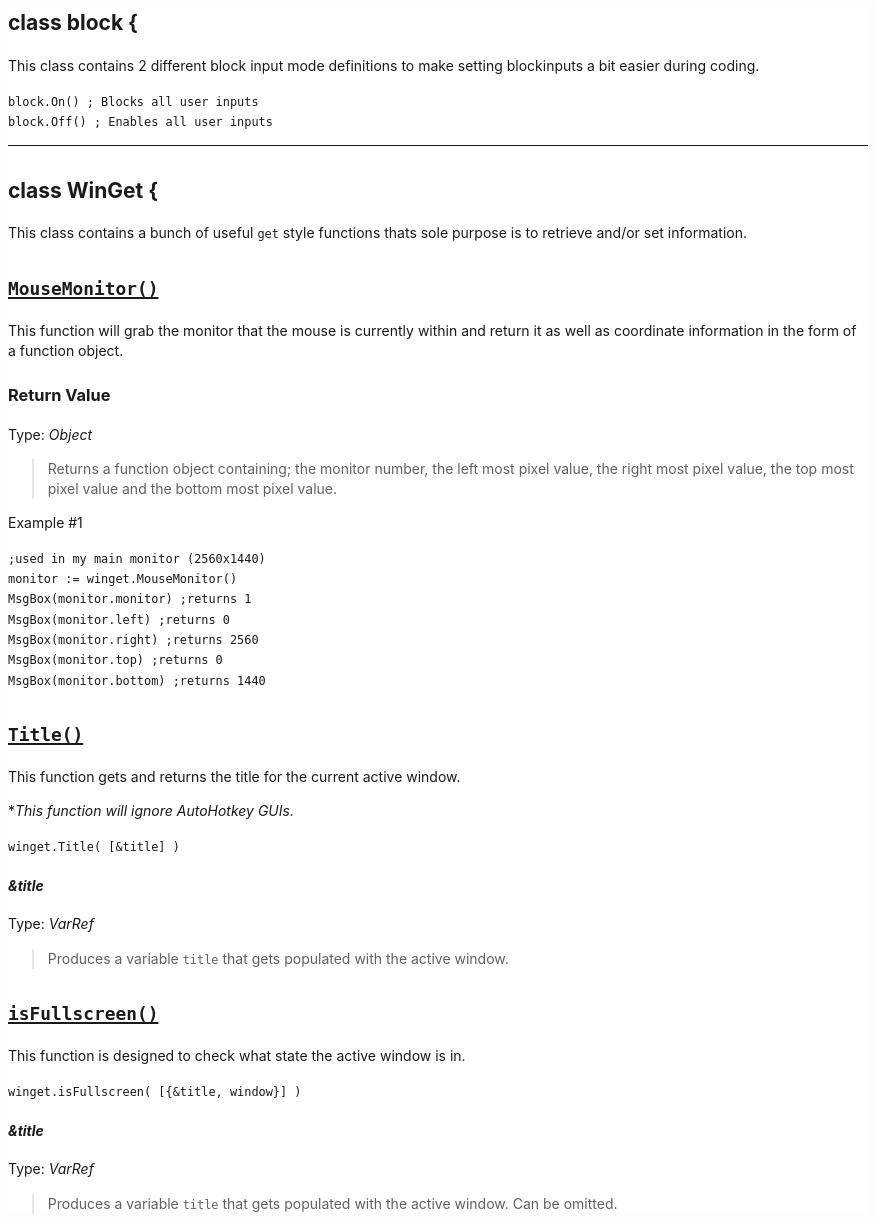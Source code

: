 ## class block {
This class contains 2 different block input mode definitions to make setting blockinputs a bit easier during coding.
```
block.On() ; Blocks all user inputs
block.Off() ; Enables all user inputs
```
***

## class WinGet {
This class contains a bunch of useful `get` style functions thats sole purpose is to retrieve and/or set information.

## <u>`MouseMonitor()`</u>
This function will grab the monitor that the mouse is currently within and return it as well as coordinate information in the form of a function object.

### Return Value
Type: *Object*
> Returns a function object containing; the monitor number, the left most pixel value, the right most pixel value, the top most pixel value and the bottom most pixel value.

Example #1
```autoit
;used in my main monitor (2560x1440)
monitor := winget.MouseMonitor()
MsgBox(monitor.monitor) ;returns 1
MsgBox(monitor.left) ;returns 0
MsgBox(monitor.right) ;returns 2560
MsgBox(monitor.top) ;returns 0
MsgBox(monitor.bottom) ;returns 1440
```

## <u>`Title()`</u>
This function gets and returns the title for the current active window.

**This function will ignore AutoHotkey GUIs.*
```
winget.Title( [&title] )
```
#### *&title*
Type: *VarRef*
> Produces a variable `title` that gets populated with the active window.

## <u>`isFullscreen()`</u>
This function is designed to check what state the active window is in.
```
winget.isFullscreen( [{&title, window}] )
```
#### *&title*
Type: *VarRef*
> Produces a variable `title` that gets populated with the active window. Can be omitted.
